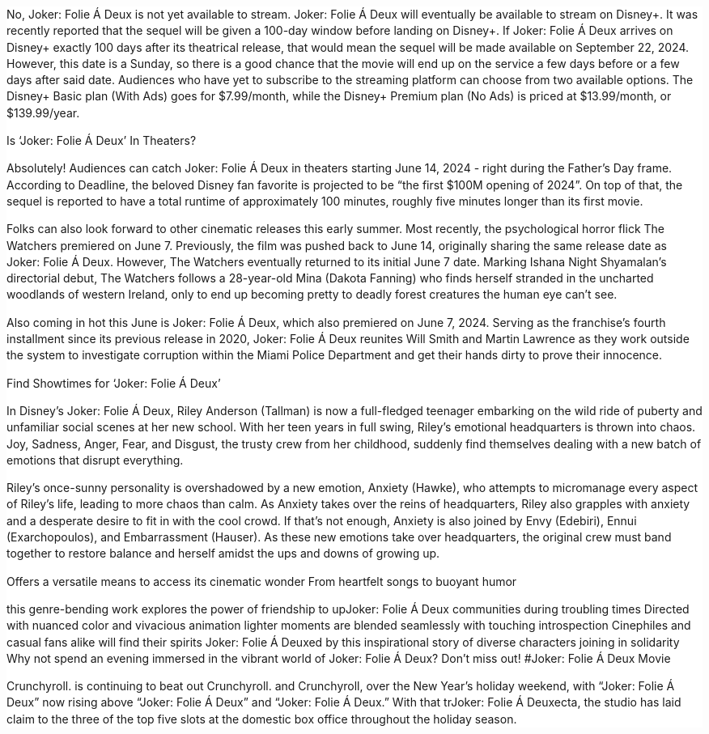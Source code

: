 No, Joker: Folie Á Deux is not yet available to stream. Joker: Folie Á Deux will eventually be available to stream on Disney+. It was recently reported that the sequel will be given a 100-day window before landing on Disney+. If Joker: Folie Á Deux arrives on Disney+ exactly 100 days after its theatrical release, that would mean the sequel will be made available on September 22, 2024. However, this date is a Sunday, so there is a good chance that the movie will end up on the service a few days before or a few days after said date. Audiences who have yet to subscribe to the streaming platform can choose from two available options. The Disney+ Basic plan (With Ads) goes for $7.99/month, while the Disney+ Premium plan (No Ads) is priced at $13.99/month, or $139.99/year.

Is ‘Joker: Folie Á Deux’ In Theaters?

Absolutely! Audiences can catch Joker: Folie Á Deux in theaters starting June 14, 2024 - right during the Father’s Day frame. According to Deadline, the beloved Disney fan favorite is projected to be “the first $100M opening of 2024”. On top of that, the sequel is reported to have a total runtime of approximately 100 minutes, roughly five minutes longer than its first movie.

Folks can also look forward to other cinematic releases this early summer. Most recently, the psychological horror flick The Watchers premiered on June 7. Previously, the film was pushed back to June 14, originally sharing the same release date as Joker: Folie Á Deux. However, The Watchers eventually returned to its initial June 7 date. Marking Ishana Night Shyamalan’s directorial debut, The Watchers follows a 28-year-old Mina (Dakota Fanning) who finds herself stranded in the uncharted woodlands of western Ireland, only to end up becoming pretty to deadly forest creatures the human eye can’t see.

Also coming in hot this June is Joker: Folie Á Deux, which also premiered on June 7, 2024. Serving as the franchise’s fourth installment since its previous release in 2020, Joker: Folie Á Deux reunites Will Smith and Martin Lawrence as they work outside the system to investigate corruption within the Miami Police Department and get their hands dirty to prove their innocence.

Find Showtimes for ‘Joker: Folie Á Deux’

In Disney’s Joker: Folie Á Deux, Riley Anderson (Tallman) is now a full-fledged teenager embarking on the wild ride of puberty and unfamiliar social scenes at her new school. With her teen years in full swing, Riley’s emotional headquarters is thrown into chaos. Joy, Sadness, Anger, Fear, and Disgust, the trusty crew from her childhood, suddenly find themselves dealing with a new batch of emotions that disrupt everything.

Riley’s once-sunny personality is overshadowed by a new emotion, Anxiety (Hawke), who attempts to micromanage every aspect of Riley’s life, leading to more chaos than calm. As Anxiety takes over the reins of headquarters, Riley also grapples with anxiety and a desperate desire to fit in with the cool crowd. If that’s not enough, Anxiety is also joined by Envy (Edebiri), Ennui (Exarchopoulos), and Embarrassment (Hauser). As these new emotions take over headquarters, the original crew must band together to restore balance and herself amidst the ups and downs of growing up.

Offers a versatile means to access its cinematic wonder From heartfelt songs to buoyant humor

this genre-bending work explores the power of friendship to upJoker: Folie Á Deux communities during troubling times Directed with nuanced color and vivacious animation lighter moments are blended seamlessly with touching introspection Cinephiles and casual fans alike will find their spirits Joker: Folie Á Deuxed by this inspirational story of diverse characters joining in solidarity Why not spend an evening immersed in the vibrant world of Joker: Folie Á Deux? Don’t miss out! #Joker: Folie Á Deux Movie

Crunchyroll. is continuing to beat out Crunchyroll. and Crunchyroll, over the New Year’s holiday weekend, with “Joker: Folie Á Deux” now rising above “Joker: Folie Á Deux” and “Joker: Folie Á Deux.” With that trJoker: Folie Á Deuxecta, the studio has laid claim to the three of the top five slots at the domestic box office throughout the holiday season.
